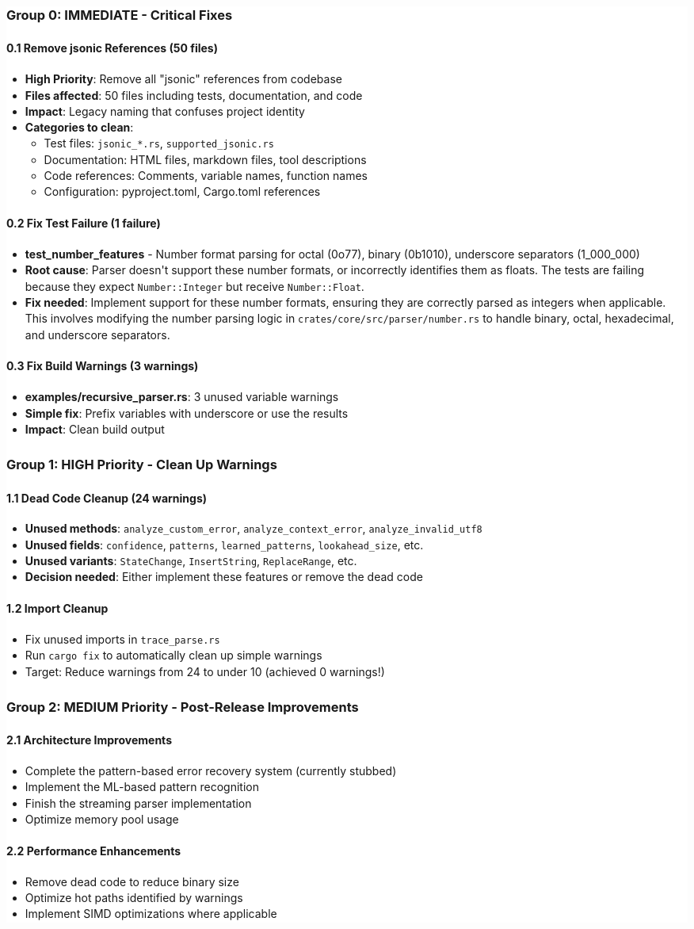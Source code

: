 ### Group 0: IMMEDIATE - Critical Fixes

#### 0.1 Remove jsonic References (50 files)
- **High Priority**: Remove all "jsonic" references from codebase
- **Files affected**: 50 files including tests, documentation, and code
- **Impact**: Legacy naming that confuses project identity
- **Categories to clean**:
  - Test files: `jsonic_*.rs`, `supported_jsonic.rs`
  - Documentation: HTML files, markdown files, tool descriptions
  - Code references: Comments, variable names, function names
  - Configuration: pyproject.toml, Cargo.toml references

#### 0.2 Fix Test Failure (1 failure)
- **test_number_features** - Number format parsing for octal (0o77), binary (0b1010), underscore separators (1_000_000)
- **Root cause**: Parser doesn't support these number formats, or incorrectly identifies them as floats. The tests are failing because they expect `Number::Integer` but receive `Number::Float`.
- **Fix needed**: Implement support for these number formats, ensuring they are correctly parsed as integers when applicable. This involves modifying the number parsing logic in `crates/core/src/parser/number.rs` to handle binary, octal, hexadecimal, and underscore separators.

#### 0.3 Fix Build Warnings (3 warnings)
- **examples/recursive_parser.rs**: 3 unused variable warnings
- **Simple fix**: Prefix variables with underscore or use the results
- **Impact**: Clean build output

### Group 1: HIGH Priority - Clean Up Warnings

#### 1.1 Dead Code Cleanup (24 warnings)
- **Unused methods**: `analyze_custom_error`, `analyze_context_error`, `analyze_invalid_utf8`
- **Unused fields**: `confidence`, `patterns`, `learned_patterns`, `lookahead_size`, etc.
- **Unused variants**: `StateChange`, `InsertString`, `ReplaceRange`, etc.
- **Decision needed**: Either implement these features or remove the dead code

#### 1.2 Import Cleanup
- Fix unused imports in `trace_parse.rs`
- Run `cargo fix` to automatically clean up simple warnings
- Target: Reduce warnings from 24 to under 10 (achieved 0 warnings!)

### Group 2: MEDIUM Priority - Post-Release Improvements

#### 2.1 Architecture Improvements
- Complete the pattern-based error recovery system (currently stubbed)
- Implement the ML-based pattern recognition
- Finish the streaming parser implementation
- Optimize memory pool usage

#### 2.2 Performance Enhancements
- Remove dead code to reduce binary size
- Optimize hot paths identified by warnings
- Implement SIMD optimizations where applicable
